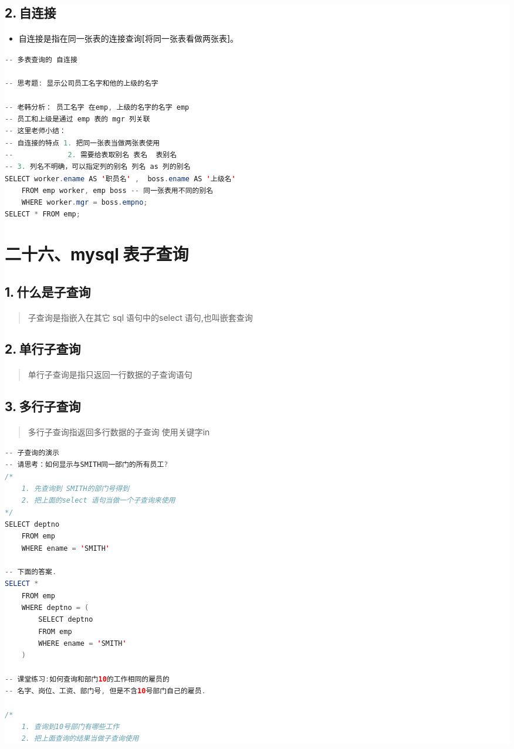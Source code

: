 ```java
```
## 2. 自连接

- 自连接是指在同一张表的连接查询[将同一张表看做两张表]。      

```java
-- 多表查询的 自连接

-- 思考题: 显示公司员工名字和他的上级的名字

-- 老韩分析： 员工名字 在emp, 上级的名字的名字 emp
-- 员工和上级是通过 emp 表的 mgr 列关联
-- 这里老师小结：
-- 自连接的特点 1. 把同一张表当做两张表使用
--             2. 需要给表取别名 表名  表别名 
-- 3. 列名不明确，可以指定列的别名 列名 as 列的别名		
SELECT worker.ename AS '职员名' ,  boss.ename AS '上级名'
	FROM emp worker, emp boss -- 同一张表用不同的别名
	WHERE worker.mgr = boss.empno;
SELECT * FROM emp;
```

# 二十六、mysql 表子查询

## 1. 什么是子查询

> 子查询是指嵌入在其它 sql 语句中的select 语句,也叫嵌套查询              

## 2. 单行子查询       

> 单行子查询是指只返回一行数据的子查询语句                 

## 3. 多行子查询      

> 多行子查询指返回多行数据的子查询 使用关键字in           

```java
-- 子查询的演示
-- 请思考：如何显示与SMITH同一部门的所有员工?
/*
	1. 先查询到 SMITH的部门号得到
	2. 把上面的select 语句当做一个子查询来使用
*/
SELECT deptno 
	FROM emp 
	WHERE ename = 'SMITH'

-- 下面的答案.	
SELECT * 
	FROM emp
	WHERE deptno = (
		SELECT deptno 
		FROM emp 
		WHERE ename = 'SMITH'
	)

-- 课堂练习:如何查询和部门10的工作相同的雇员的
-- 名字、岗位、工资、部门号, 但是不含10号部门自己的雇员.

/*
	1. 查询到10号部门有哪些工作
	2. 把上面查询的结果当做子查询使用
```